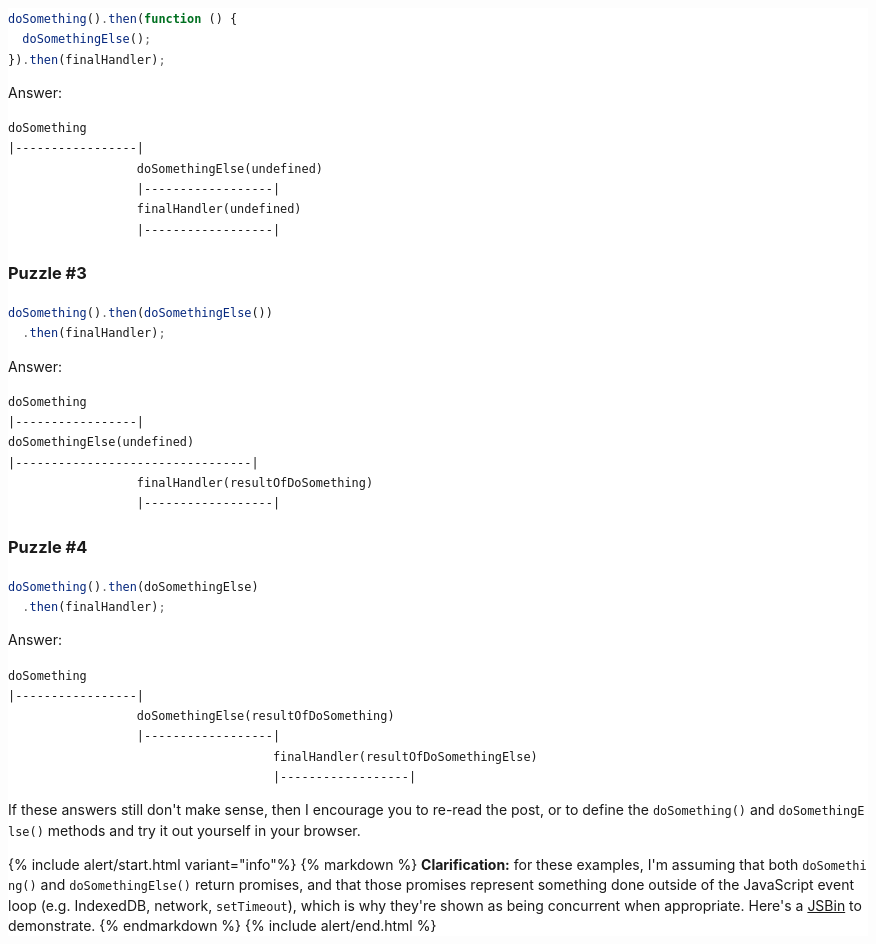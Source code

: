 ```js
doSomething().then(function () {
  doSomethingElse();
}).then(finalHandler);
```

Answer:

```
doSomething
|-----------------|
                  doSomethingElse(undefined)
                  |------------------|
                  finalHandler(undefined)
                  |------------------|
```


### Puzzle #3

```js
doSomething().then(doSomethingElse())
  .then(finalHandler);
```

Answer:

```
doSomething
|-----------------|
doSomethingElse(undefined)
|---------------------------------|
                  finalHandler(resultOfDoSomething)
                  |------------------|
```

### Puzzle #4

```js
doSomething().then(doSomethingElse)
  .then(finalHandler);
```

Answer:

```
doSomething
|-----------------|
                  doSomethingElse(resultOfDoSomething)
                  |------------------|
                                     finalHandler(resultOfDoSomethingElse)
                                     |------------------|
```

If these answers still don't make sense, then I encourage you to re-read the post, or to define the `doSomething()` and `doSomethingElse()` methods and try it out yourself in your browser.

{% include alert/start.html variant="info"%}
{% markdown %}
**Clarification:** for these examples, I'm assuming that both `doSomething()` and `doSomethingElse()` return promises, and that those promises represent something done outside of the JavaScript event loop (e.g. IndexedDB, network, `setTimeout`), which is why they're shown as being concurrent when appropriate. Here's a [JSBin](http://jsbin.com/tuqukakawo/1/edit?js,console,output) to demonstrate.
{% endmarkdown %}
{% include alert/end.html %}
